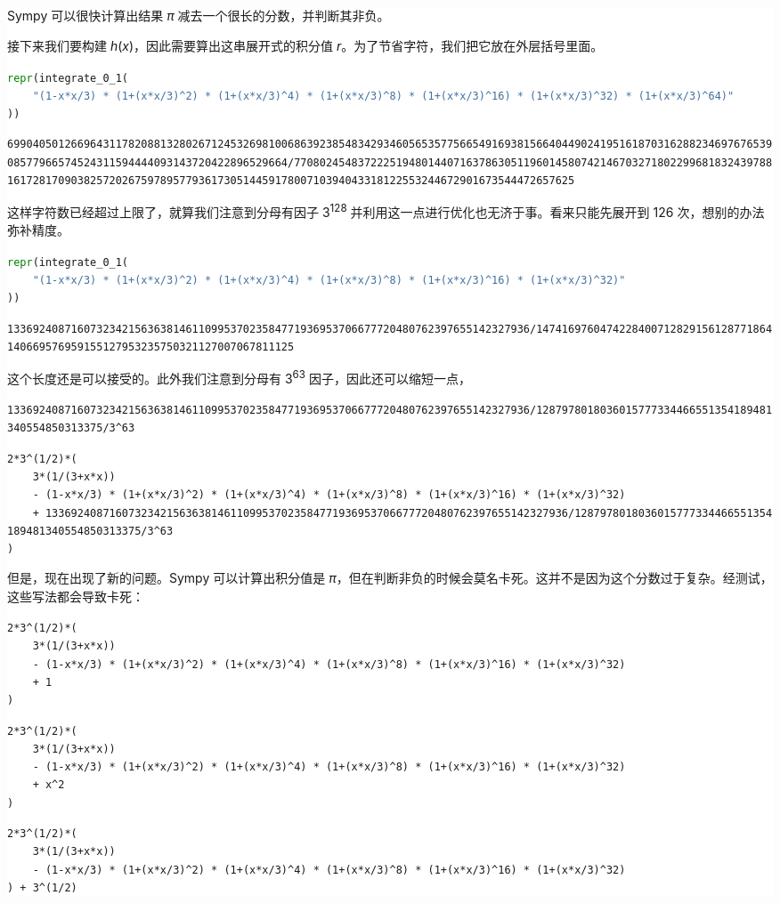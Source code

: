 Sympy 可以很快计算出结果 $\pi$ 减去一个很长的分数，并判断其非负。

接下来我们要构建 $h(x)$，因此需要算出这串展开式的积分值 $r$。为了节省字符，我们把它放在外层括号里面。

```python
repr(integrate_0_1(
    "(1-x*x/3) * (1+(x*x/3)^2) * (1+(x*x/3)^4) * (1+(x*x/3)^8) * (1+(x*x/3)^16) * (1+(x*x/3)^32) * (1+(x*x/3)^64)"
))
```

```plain
69904050126696431178208813280267124532698100686392385483429346056535775665491693815664044902419516187031628823469767653908577966574524311594444093143720422896529664/77080245483722251948014407163786305119601458074214670327180229968183243978816172817090382572026759789577936173051445917800710394043318122553244672901673544472657625
```

这样字符数已经超过上限了，就算我们注意到分母有因子 $3^{128}$ 并利用这一点进行优化也无济于事。看来只能先展开到 $126$ 次，想别的办法弥补精度。

```python
repr(integrate_0_1(
    "(1-x*x/3) * (1+(x*x/3)^2) * (1+(x*x/3)^4) * (1+(x*x/3)^8) * (1+(x*x/3)^16) * (1+(x*x/3)^32)"
))
```

```plain
1336924087160732342156363814611099537023584771936953706677720480762397655142327936/1474169760474228400712829156128771864140669576959155127953235750321127007067811125
```

这个长度还是可以接受的。此外我们注意到分母有 $3^{63}$ 因子，因此还可以缩短一点，

```plain
1336924087160732342156363814611099537023584771936953706677720480762397655142327936/1287978018036015777334466551354189481340554850313375/3^63
```

```plain
2*3^(1/2)*(
    3*(1/(3+x*x))
    - (1-x*x/3) * (1+(x*x/3)^2) * (1+(x*x/3)^4) * (1+(x*x/3)^8) * (1+(x*x/3)^16) * (1+(x*x/3)^32)
    + 1336924087160732342156363814611099537023584771936953706677720480762397655142327936/1287978018036015777334466551354189481340554850313375/3^63
)
```

但是，现在出现了新的问题。Sympy 可以计算出积分值是 $\pi$，但在判断非负的时候会莫名卡死。这并不是因为这个分数过于复杂。经测试，这些写法都会导致卡死：

```plain
2*3^(1/2)*(
    3*(1/(3+x*x))
    - (1-x*x/3) * (1+(x*x/3)^2) * (1+(x*x/3)^4) * (1+(x*x/3)^8) * (1+(x*x/3)^16) * (1+(x*x/3)^32)
    + 1
)
```

```plain
2*3^(1/2)*(
    3*(1/(3+x*x))
    - (1-x*x/3) * (1+(x*x/3)^2) * (1+(x*x/3)^4) * (1+(x*x/3)^8) * (1+(x*x/3)^16) * (1+(x*x/3)^32)
    + x^2
)
```
```plain
2*3^(1/2)*(
    3*(1/(3+x*x))
    - (1-x*x/3) * (1+(x*x/3)^2) * (1+(x*x/3)^4) * (1+(x*x/3)^8) * (1+(x*x/3)^16) * (1+(x*x/3)^32)
) + 3^(1/2)
```
